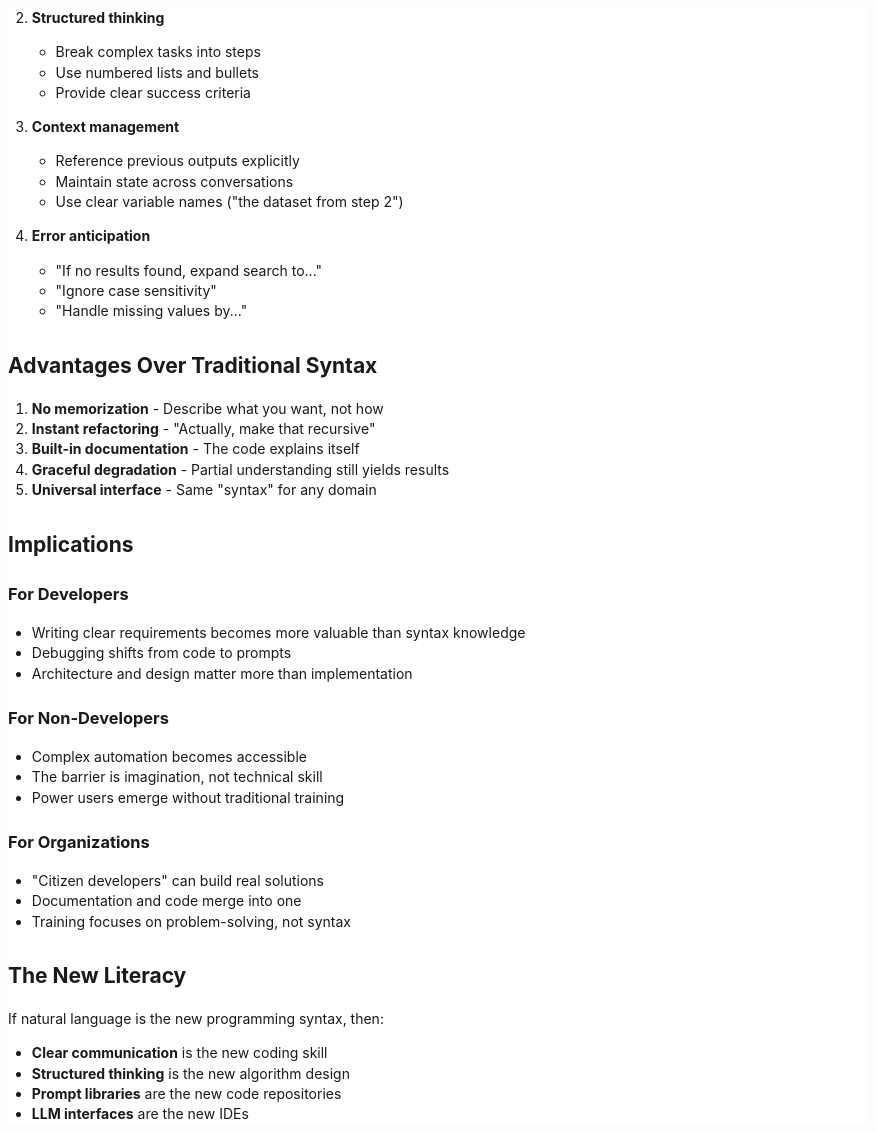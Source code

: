 2. **Structured thinking**

   - Break complex tasks into steps
   - Use numbered lists and bullets
   - Provide clear success criteria

3. **Context management**

   - Reference previous outputs explicitly
   - Maintain state across conversations
   - Use clear variable names ("the dataset from step 2")

4. **Error anticipation**
   - "If no results found, expand search to..."
   - "Ignore case sensitivity"
   - "Handle missing values by..."

## Advantages Over Traditional Syntax

1. **No memorization** - Describe what you want, not how
2. **Instant refactoring** - "Actually, make that recursive"
3. **Built-in documentation** - The code explains itself
4. **Graceful degradation** - Partial understanding still yields results
5. **Universal interface** - Same "syntax" for any domain

## Implications

### For Developers

- Writing clear requirements becomes more valuable than syntax knowledge
- Debugging shifts from code to prompts
- Architecture and design matter more than implementation

### For Non-Developers

- Complex automation becomes accessible
- The barrier is imagination, not technical skill
- Power users emerge without traditional training

### For Organizations

- "Citizen developers" can build real solutions
- Documentation and code merge into one
- Training focuses on problem-solving, not syntax

## The New Literacy

If natural language is the new programming syntax, then:

- **Clear communication** is the new coding skill
- **Structured thinking** is the new algorithm design
- **Prompt libraries** are the new code repositories
- **LLM interfaces** are the new IDEs
